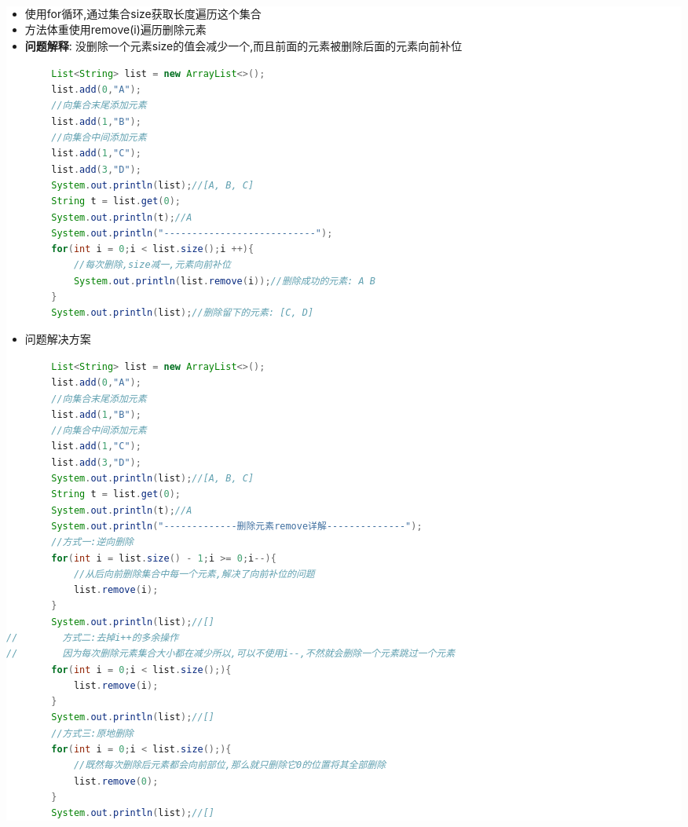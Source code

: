 -  使用for循环,通过集合size获取长度遍历这个集合
-  方法体重使用remove(i)遍历删除元素
-  **问题解释**: 没删除一个元素size的值会减少一个,而且前面的元素被删除后面的元素向前补位

```java
		List<String> list = new ArrayList<>();
        list.add(0,"A");
        //向集合末尾添加元素
        list.add(1,"B");
        //向集合中间添加元素
        list.add(1,"C");
        list.add(3,"D");
        System.out.println(list);//[A, B, C]
        String t = list.get(0);
        System.out.println(t);//A
        System.out.println("---------------------------");
        for(int i = 0;i < list.size();i ++){
            //每次删除,size减一,元素向前补位
            System.out.println(list.remove(i));//删除成功的元素: A B
        }
        System.out.println(list);//删除留下的元素: [C, D]
```

-  问题解决方案

```java
		List<String> list = new ArrayList<>();
        list.add(0,"A");
        //向集合末尾添加元素
        list.add(1,"B");
        //向集合中间添加元素
        list.add(1,"C");
        list.add(3,"D");
        System.out.println(list);//[A, B, C]
        String t = list.get(0);
        System.out.println(t);//A
        System.out.println("-------------删除元素remove详解--------------");
        //方式一:逆向删除
        for(int i = list.size() - 1;i >= 0;i--){
            //从后向前删除集合中每一个元素,解决了向前补位的问题
            list.remove(i);
        }
        System.out.println(list);//[]
//        方式二:去掉i++的多余操作
//        因为每次删除元素集合大小都在减少所以,可以不使用i--,不然就会删除一个元素跳过一个元素
        for(int i = 0;i < list.size();){
            list.remove(i);
        }
        System.out.println(list);//[]
        //方式三:原地删除
        for(int i = 0;i < list.size();){
            //既然每次删除后元素都会向前部位,那么就只删除它0的位置将其全部删除
            list.remove(0);
        }
        System.out.println(list);//[]
```
